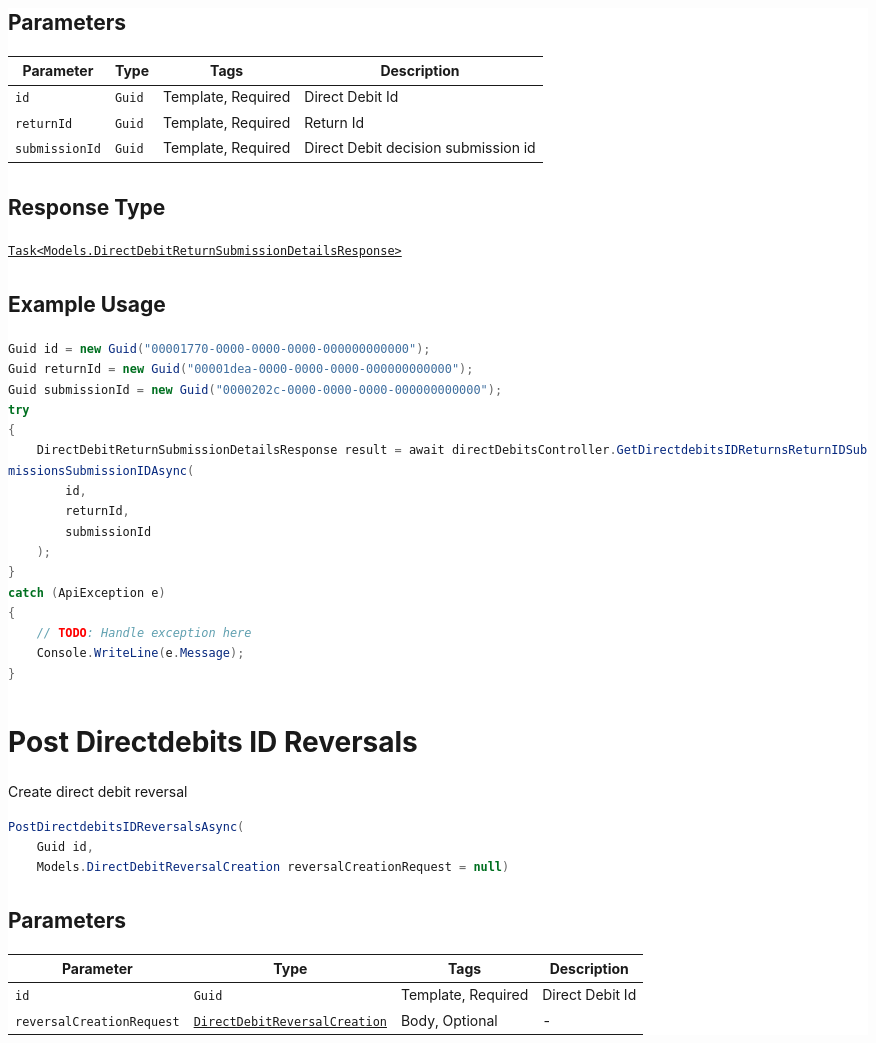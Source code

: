 ## Parameters

| Parameter | Type | Tags | Description |
|  --- | --- | --- | --- |
| `id` | `Guid` | Template, Required | Direct Debit Id |
| `returnId` | `Guid` | Template, Required | Return Id |
| `submissionId` | `Guid` | Template, Required | Direct Debit decision submission id |

## Response Type

[`Task<Models.DirectDebitReturnSubmissionDetailsResponse>`](../../doc/models/direct-debit-return-submission-details-response.md)

## Example Usage

```csharp
Guid id = new Guid("00001770-0000-0000-0000-000000000000");
Guid returnId = new Guid("00001dea-0000-0000-0000-000000000000");
Guid submissionId = new Guid("0000202c-0000-0000-0000-000000000000");
try
{
    DirectDebitReturnSubmissionDetailsResponse result = await directDebitsController.GetDirectdebitsIDReturnsReturnIDSubmissionsSubmissionIDAsync(
        id,
        returnId,
        submissionId
    );
}
catch (ApiException e)
{
    // TODO: Handle exception here
    Console.WriteLine(e.Message);
}
```


# Post Directdebits ID Reversals

Create direct debit reversal

```csharp
PostDirectdebitsIDReversalsAsync(
    Guid id,
    Models.DirectDebitReversalCreation reversalCreationRequest = null)
```

## Parameters

| Parameter | Type | Tags | Description |
|  --- | --- | --- | --- |
| `id` | `Guid` | Template, Required | Direct Debit Id |
| `reversalCreationRequest` | [`DirectDebitReversalCreation`](../../doc/models/direct-debit-reversal-creation.md) | Body, Optional | - |
